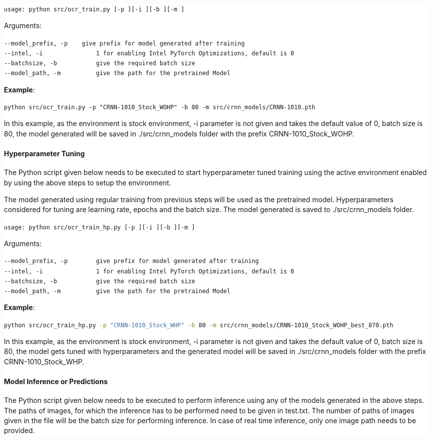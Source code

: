 ```
usage: python src/ocr_train.py [-p ][-i ][-b ][-m ]
```
Arguments:<br>
```
--model_prefix, -p	  give prefix for model generated after training
--intel, -i               1 for enabling Intel PyTorch Optimizations, default is 0
--batchsize, -b           give the required batch size
--model_path, -m          give the path for the pretrained Model
```

<b>Example</b>: 
```
python src/ocr_train.py -p "CRNN-1010_Stock_WOHP" -b 80 -m src/crnn_models/CRNN-1010.pth
```
In this example, as the environment is stock environment, -i parameter is not given and takes the default value of 0, batch size is 80, the model generated will be saved in ./src/crnn_models folder with the prefix CRNN-1010_Stock_WOHP.

#### **Hyperparameter Tuning**
The Python script given below needs to be executed to start hyperparameter tuned training using the active environment enabled by using the above steps to 
setup the environment. 

The model generated using regular training from previous steps will be used as the pretrained model. Hyperparameters considered for tuning are 
learning rate, epochs and the batch size. The model generated is saved to ./src/crnn_models folder.

```
usage: python src/ocr_train_hp.py [-p ][-i ][-b ][-m ]
```

Arguments:<br>
```
--model_prefix, -p        give prefix for model generated after training
--intel, -i               1 for enabling Intel PyTorch Optimizations, default is 0
--batchsize, -b           give the required batch size
--model_path, -m          give the path for the pretrained Model
```

<b>Example</b>: 
```sh
python src/ocr_train_hp.py -p "CRNN-1010_Stock_WHP" -b 80 -m src/crnn_models/CRNN-1010_Stock_WOHP_best_870.pth
```
In this example, as the environment is stock environment, -i parameter is not given and takes the default value of 0, batch size is 80, the model gets tuned with hyperparameters and the generated model will be saved in ./src/crnn_models folder with the prefix CRNN-1010_Stock_WHP.

#### Model Inference or Predictions
The Python script given below needs to be executed to perform inference using any of the models generated in the above steps. The paths of images, for 
which the inference has to be performed need to be given in test.txt. The number of paths of images given in the file will be the batch size for 
performing inference. In case of real time inference, only one image path needs to be provided.
